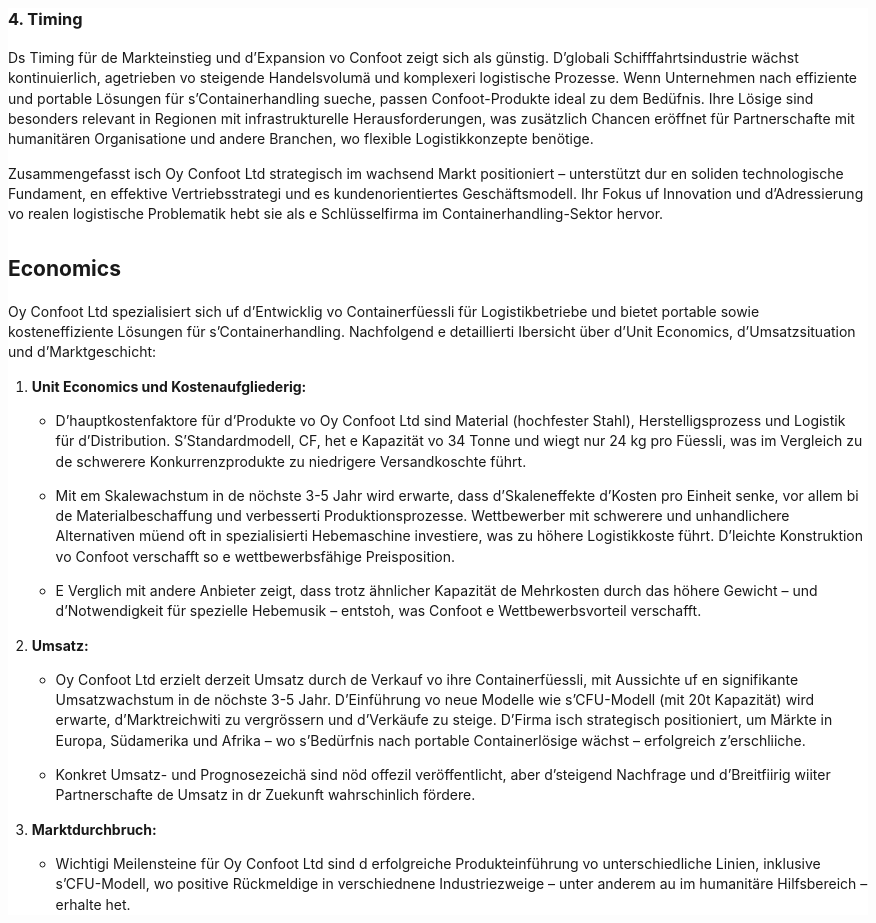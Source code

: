 ### 4. Timing

Ds Timing für de Markteinstieg und d’Expansion vo Confoot zeigt sich als günstig. D’globali Schifffahrtsindustrie wächst kontinuierlich, agetrieben vo steigende Handelsvolumä und komplexeri logistische Prozesse. Wenn Unternehmen nach effiziente und portable Lösungen für s’Containerhandling sueche, passen Confoot-Produkte ideal zu dem Bedüfnis. Ihre Lösige sind besonders relevant in Regionen mit infrastrukturelle Herausforderungen, was zusätzlich Chancen eröffnet für Partnerschafte mit humanitären Organisatione und andere Branchen, wo flexible Logistikkonzepte benötige.

Zusammengefasst isch Oy Confoot Ltd strategisch im wachsend Markt positioniert – unterstützt dur en soliden technologische Fundament, en effektive Vertriebsstrategi und es kundenorientiertes Geschäftsmodell. Ihr Fokus uf Innovation und d’Adressierung vo realen logistische Problematik hebt sie als e Schlüsselfirma im Containerhandling-Sektor hervor.

## Economics

Oy Confoot Ltd spezialisiert sich uf d’Entwicklig vo Containerfüessli für Logistikbetriebe und bietet portable sowie kosteneffiziente Lösungen für s’Containerhandling. Nachfolgend e detaillierti Ibersicht über d’Unit Economics, d’Umsatzsituation und d’Marktgeschicht:

1. **Unit Economics und Kostenaufgliederig:**  
     
   - D’hauptkostenfaktore für d’Produkte vo Oy Confoot Ltd sind Material (hochfester Stahl), Herstelligsprozess und Logistik für d’Distribution. S’Standardmodell, CF, het e Kapazität vo 34 Tonne und wiegt nur 24 kg pro Füessli, was im Vergleich zu de schwerere Konkurrenzprodukte zu niedrigere Versandkoschte führt.  
   - Mit em Skalewachstum in de nöchste 3-5 Jahr wird erwarte, dass d’Skaleneffekte d’Kosten pro Einheit senke, vor allem bi de Materialbeschaffung und verbesserti Produktionsprozesse. Wettbewerber mit schwerere und unhandlichere Alternativen müend oft in spezialisierti Hebemaschine investiere, was zu höhere Logistikkoste führt. D’leichte Konstruktion vo Confoot verschafft so e wettbewerbsfähige Preisposition.
     
   - E Verglich mit andere Anbieter zeigt, dass trotz ähnlicher Kapazität de Mehrkosten durch das höhere Gewicht – und d’Notwendigkeit für spezielle Hebemusik – entstoh, was Confoot e Wettbewerbsvorteil verschafft.

   

2. **Umsatz:**  
     
   - Oy Confoot Ltd erzielt derzeit Umsatz durch de Verkauf vo ihre Containerfüessli, mit Aussichte uf en signifikante Umsatzwachstum in de nöchste 3-5 Jahr. D’Einführung vo neue Modelle wie s’CFU-Modell (mit 20t Kapazität) wird erwarte, d’Marktreichwiti zu vergrössern und d’Verkäufe zu steige. D’Firma isch strategisch positioniert, um Märkte in Europa, Südamerika und Afrika – wo s’Bedürfnis nach portable Containerlösige wächst – erfolgreich z’erschliiche.
     
   - Konkret Umsatz- und Prognosezeichä sind nöd offezil veröffentlicht, aber d’steigend Nachfrage und d’Breitfiirig wiiter Partnerschafte de Umsatz in dr Zuekunft wahrschinlich fördere.

   

3. **Marktdurchbruch:**  
     
   - Wichtigi Meilensteine für Oy Confoot Ltd sind d erfolgreiche Produkteinführung vo unterschiedliche Linien, inklusive s’CFU-Modell, wo positive Rückmeldige in verschiednene Industriezweige – unter anderem au im humanitäre Hilfsbereich – erhalte het.
     